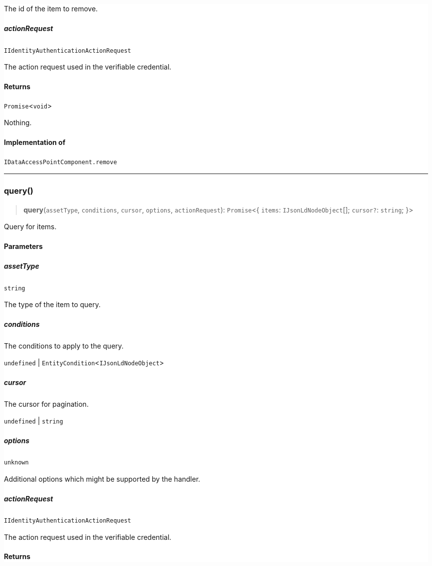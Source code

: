 The id of the item to remove.

##### actionRequest

`IIdentityAuthenticationActionRequest`

The action request used in the verifiable credential.

#### Returns

`Promise`\<`void`\>

Nothing.

#### Implementation of

`IDataAccessPointComponent.remove`

***

### query()

> **query**(`assetType`, `conditions`, `cursor`, `options`, `actionRequest`): `Promise`\<\{ `items`: `IJsonLdNodeObject`[]; `cursor?`: `string`; \}\>

Query for items.

#### Parameters

##### assetType

`string`

The type of the item to query.

##### conditions

The conditions to apply to the query.

`undefined` | `EntityCondition`\<`IJsonLdNodeObject`\>

##### cursor

The cursor for pagination.

`undefined` | `string`

##### options

`unknown`

Additional options which might be supported by the handler.

##### actionRequest

`IIdentityAuthenticationActionRequest`

The action request used in the verifiable credential.

#### Returns
